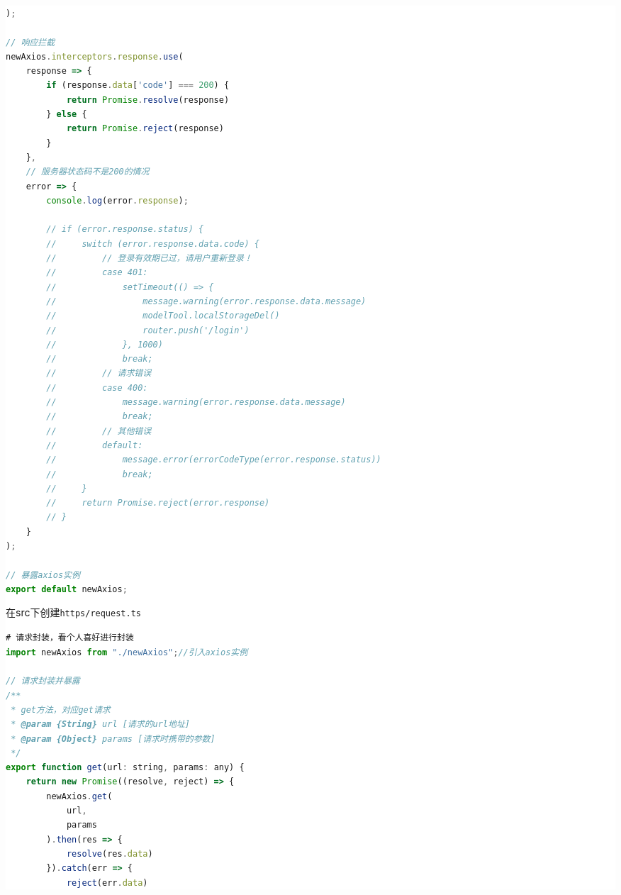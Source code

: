 ```js
);

// 响应拦截
newAxios.interceptors.response.use(
    response => {
        if (response.data['code'] === 200) {
            return Promise.resolve(response)
        } else {
            return Promise.reject(response)
        }
    },
    // 服务器状态码不是200的情况
    error => {
        console.log(error.response);

        // if (error.response.status) {
        //     switch (error.response.data.code) {
        //         // 登录有效期已过，请用户重新登录！
        //         case 401:
        //             setTimeout(() => {
        //                 message.warning(error.response.data.message)
        //                 modelTool.localStorageDel()
        //                 router.push('/login')
        //             }, 1000)
        //             break;
        //         // 请求错误
        //         case 400:
        //             message.warning(error.response.data.message)
        //             break;
        //         // 其他错误
        //         default:
        //             message.error(errorCodeType(error.response.status))
        //             break;
        //     }
        //     return Promise.reject(error.response)
        // }
    }
);

// 暴露axios实例
export default newAxios;
```

在src下创建`https/request.ts`

```js
# 请求封装，看个人喜好进行封装
import newAxios from "./newAxios";//引入axios实例

// 请求封装并暴露
/**
 * get方法，对应get请求
 * @param {String} url [请求的url地址]
 * @param {Object} params [请求时携带的参数]
 */
export function get(url: string, params: any) {
    return new Promise((resolve, reject) => {
        newAxios.get(
            url,
            params
        ).then(res => {
            resolve(res.data)
        }).catch(err => {
            reject(err.data)
```